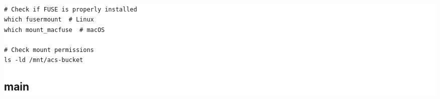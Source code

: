     # Check if FUSE is properly installed
    which fusermount  # Linux
    which mount_macfuse  # macOS

    # Check mount permissions 
    ls -ld /mnt/acs-bucket

<a id="fuse.__main__.main"></a>

## main


